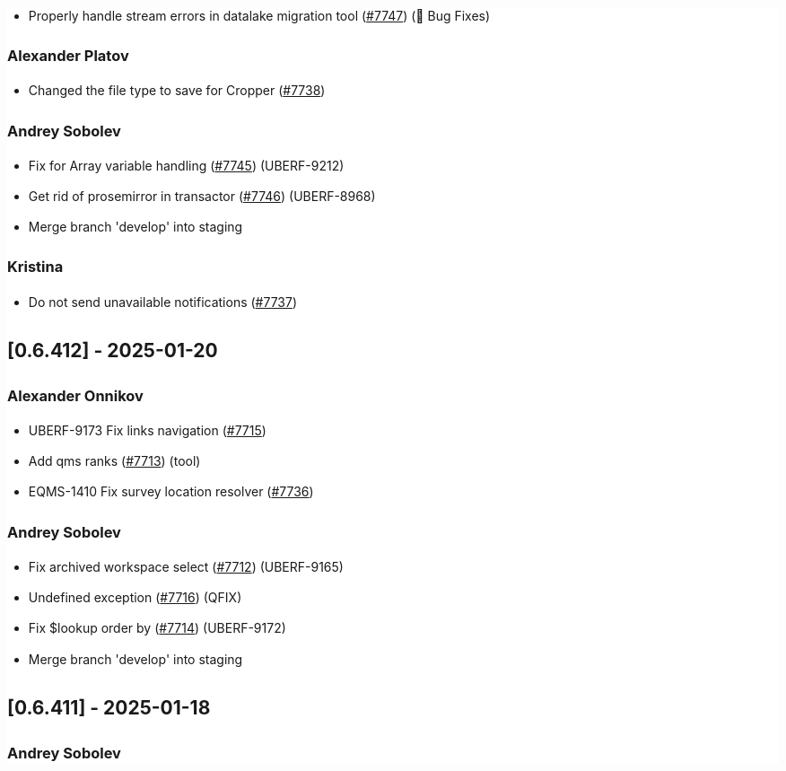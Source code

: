 - Properly handle stream errors in datalake migration tool ([#7747](https://github.com/hcengineering/platform/issues/7747)) (🐛 Bug Fixes)


### Alexander Platov

- Changed the file type to save for Cropper ([#7738](https://github.com/hcengineering/platform/issues/7738))


### Andrey Sobolev

- Fix for Array variable handling ([#7745](https://github.com/hcengineering/platform/issues/7745)) (UBERF-9212)

- Get rid of prosemirror in transactor ([#7746](https://github.com/hcengineering/platform/issues/7746)) (UBERF-8968)

- Merge branch 'develop' into staging


### Kristina

- Do not send unavailable notifications ([#7737](https://github.com/hcengineering/platform/issues/7737))


## [0.6.412] - 2025-01-20



### Alexander Onnikov

- UBERF-9173 Fix links navigation ([#7715](https://github.com/hcengineering/platform/issues/7715))

- Add qms ranks ([#7713](https://github.com/hcengineering/platform/issues/7713)) (tool)

- EQMS-1410 Fix survey location resolver ([#7736](https://github.com/hcengineering/platform/issues/7736))


### Andrey Sobolev

- Fix archived workspace select ([#7712](https://github.com/hcengineering/platform/issues/7712)) (UBERF-9165)

- Undefined exception ([#7716](https://github.com/hcengineering/platform/issues/7716)) (QFIX)

- Fix $lookup order by ([#7714](https://github.com/hcengineering/platform/issues/7714)) (UBERF-9172)

- Merge branch 'develop' into staging


## [0.6.411] - 2025-01-18



### Andrey Sobolev
